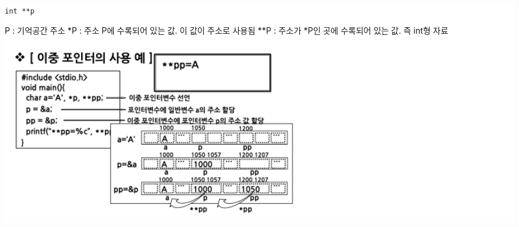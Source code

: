 `int **p`

P : 기억공간 주소
*P : 주소 P에 수록되어 있는 값. 이 값이 주소로 사용됨
\*\*P : 주소가 *P인 곳에 수록되어 있는 값. 즉 int형 자료

<img width="500px" src="./image/10.png">
